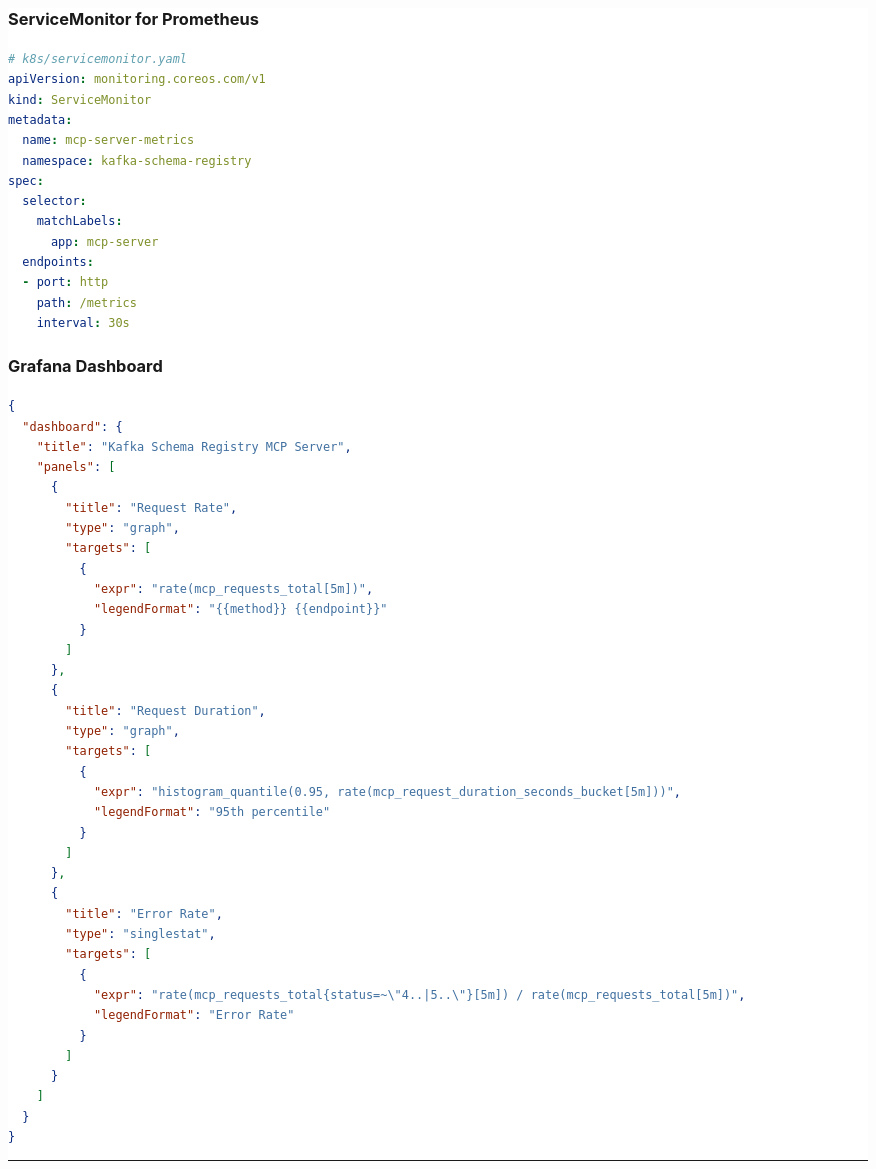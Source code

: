 ### ServiceMonitor for Prometheus

```yaml
# k8s/servicemonitor.yaml
apiVersion: monitoring.coreos.com/v1
kind: ServiceMonitor
metadata:
  name: mcp-server-metrics
  namespace: kafka-schema-registry
spec:
  selector:
    matchLabels:
      app: mcp-server
  endpoints:
  - port: http
    path: /metrics
    interval: 30s
```

### Grafana Dashboard

```json
{
  "dashboard": {
    "title": "Kafka Schema Registry MCP Server",
    "panels": [
      {
        "title": "Request Rate",
        "type": "graph",
        "targets": [
          {
            "expr": "rate(mcp_requests_total[5m])",
            "legendFormat": "{{method}} {{endpoint}}"
          }
        ]
      },
      {
        "title": "Request Duration",
        "type": "graph", 
        "targets": [
          {
            "expr": "histogram_quantile(0.95, rate(mcp_request_duration_seconds_bucket[5m]))",
            "legendFormat": "95th percentile"
          }
        ]
      },
      {
        "title": "Error Rate",
        "type": "singlestat",
        "targets": [
          {
            "expr": "rate(mcp_requests_total{status=~\"4..|5..\"}[5m]) / rate(mcp_requests_total[5m])",
            "legendFormat": "Error Rate"
          }
        ]
      }
    ]
  }
}
```

---